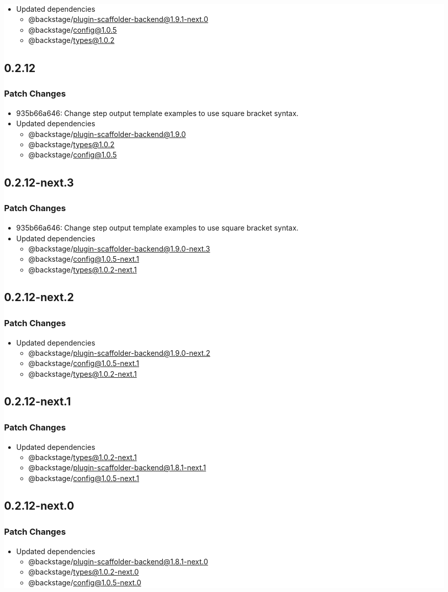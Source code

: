 - Updated dependencies
  - @backstage/plugin-scaffolder-backend@1.9.1-next.0
  - @backstage/config@1.0.5
  - @backstage/types@1.0.2

## 0.2.12

### Patch Changes

- 935b66a646: Change step output template examples to use square bracket syntax.
- Updated dependencies
  - @backstage/plugin-scaffolder-backend@1.9.0
  - @backstage/types@1.0.2
  - @backstage/config@1.0.5

## 0.2.12-next.3

### Patch Changes

- 935b66a646: Change step output template examples to use square bracket syntax.
- Updated dependencies
  - @backstage/plugin-scaffolder-backend@1.9.0-next.3
  - @backstage/config@1.0.5-next.1
  - @backstage/types@1.0.2-next.1

## 0.2.12-next.2

### Patch Changes

- Updated dependencies
  - @backstage/plugin-scaffolder-backend@1.9.0-next.2
  - @backstage/config@1.0.5-next.1
  - @backstage/types@1.0.2-next.1

## 0.2.12-next.1

### Patch Changes

- Updated dependencies
  - @backstage/types@1.0.2-next.1
  - @backstage/plugin-scaffolder-backend@1.8.1-next.1
  - @backstage/config@1.0.5-next.1

## 0.2.12-next.0

### Patch Changes

- Updated dependencies
  - @backstage/plugin-scaffolder-backend@1.8.1-next.0
  - @backstage/types@1.0.2-next.0
  - @backstage/config@1.0.5-next.0
